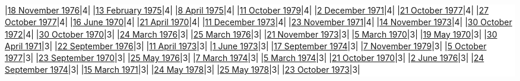 |[18 November 1976](https://historichansard.net/senate/1976/19761118_senate_30_s70/)|4|
|[13 February 1975](https://historichansard.net/senate/1975/19750213_senate_29_s63/)|4|
|[8 April 1975](https://historichansard.net/senate/1975/19750408_senate_29_s63/)|4|
|[11 October 1979](https://historichansard.net/senate/1979/19791011_senate_31_s82/)|4|
|[2 December 1971](https://historichansard.net/senate/1971/19711202_senate_27_s50/)|4|
|[21 October 1977](https://historichansard.net/senate/1977/19771021_senate_30_s75/)|4|
|[27 October 1977](https://historichansard.net/senate/1977/19771027_senate_30_s75/)|4|
|[16 June 1970](https://historichansard.net/senate/1970/19700616_senate_27_s44/)|4|
|[21 April 1970](https://historichansard.net/senate/1970/19700421_senate_27_s43/)|4|
|[11 December 1973](https://historichansard.net/senate/1973/19731211_senate_28_s58/)|4|
|[23 November 1971](https://historichansard.net/senate/1971/19711123_senate_27_s50/)|4|
|[14 November 1973](https://historichansard.net/senate/1973/19731114_senate_28_s58/)|4|
|[30 October 1972](https://historichansard.net/senate/1972/19721030_senate_27_s54/)|4|
|[30 October 1970](https://historichansard.net/senate/1970/19701030_senate_27_s46/)|3|
|[24 March 1976](https://historichansard.net/senate/1976/19760324_senate_30_s67/)|3|
|[25 March 1976](https://historichansard.net/senate/1976/19760325_senate_30_s67/)|3|
|[21 November 1973](https://historichansard.net/senate/1973/19731121_senate_28_s58/)|3|
|[5 March 1970](https://historichansard.net/senate/1970/19700305_senate_27_s43/)|3|
|[19 May 1970](https://historichansard.net/senate/1970/19700519_senate_27_s44/)|3|
|[30 April 1971](https://historichansard.net/senate/1971/19710430_senate_27_s47/)|3|
|[22 September 1976](https://historichansard.net/senate/1976/19760922_senate_30_s69/)|3|
|[11 April 1973](https://historichansard.net/senate/1973/19730411_senate_28_s55/)|3|
|[1 June 1973](https://historichansard.net/senate/1973/19730601_senate_28_s56/)|3|
|[17 September 1974](https://historichansard.net/senate/1974/19740917_senate_29_s61/)|3|
|[7 November 1979](https://historichansard.net/senate/1979/19791107_senate_31_s83/)|3|
|[5 October 1977](https://historichansard.net/senate/1977/19771005_senate_30_s74/)|3|
|[23 September 1970](https://historichansard.net/senate/1970/19700923_senate_27_s45/)|3|
|[25 May 1976](https://historichansard.net/senate/1976/19760525_senate_30_s68/)|3|
|[7 March 1974](https://historichansard.net/senate/1974/19740307_senate_28_s59/)|3|
|[5 March 1974](https://historichansard.net/senate/1974/19740305_SENATE_28_S59/)|3|
|[21 October 1970](https://historichansard.net/senate/1970/19701021_senate_27_s46/)|3|
|[2 June 1976](https://historichansard.net/senate/1976/19760602_senate_30_s68/)|3|
|[24 September 1974](https://historichansard.net/senate/1974/19740924_senate_29_s61/)|3|
|[15 March 1971](https://historichansard.net/senate/1971/19710315_senate_27_s47/)|3|
|[24 May 1978](https://historichansard.net/senate/1978/19780524_senate_31_s77/)|3|
|[25 May 1978](https://historichansard.net/senate/1978/19780525_senate_31_s77/)|3|
|[23 October 1973](https://historichansard.net/senate/1973/19731023_senate_28_s57/)|3|